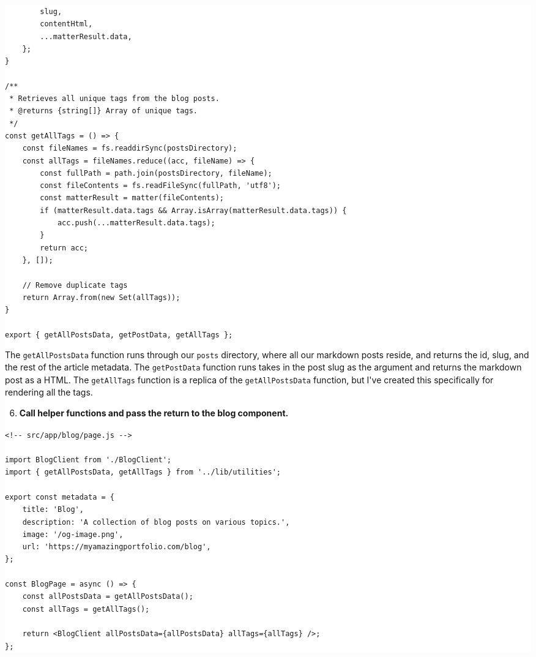 ```
        slug,
        contentHtml,
        ...matterResult.data,
    };
}

/**
 * Retrieves all unique tags from the blog posts.
 * @returns {string[]} Array of unique tags.
 */
const getAllTags = () => {
    const fileNames = fs.readdirSync(postsDirectory);
    const allTags = fileNames.reduce((acc, fileName) => {
        const fullPath = path.join(postsDirectory, fileName);
        const fileContents = fs.readFileSync(fullPath, 'utf8');
        const matterResult = matter(fileContents);
        if (matterResult.data.tags && Array.isArray(matterResult.data.tags)) {
            acc.push(...matterResult.data.tags);
        }
        return acc;
    }, []);

    // Remove duplicate tags
    return Array.from(new Set(allTags));
}

export { getAllPostsData, getPostData, getAllTags };

```

The `getAllPostsData` function runs through our `posts` directory, where all our markdown posts reside, and returns the id, slug, and the rest of the article metadata.
The `getPostData` function runs takes in the post slug as the argument and returns the markdown post as a HTML.
The `getAllTags` function is a replica of the `getAllPostsData` function, but I've created this specifically for rendering all the tags.

6. **Call helper functions and pass the return to the blog component.**

```
<!-- src/app/blog/page.js -->

import BlogClient from './BlogClient';
import { getAllPostsData, getAllTags } from '../lib/utilities';

export const metadata = {
    title: 'Blog',
    description: 'A collection of blog posts on various topics.',
    image: '/og-image.png',
    url: 'https://myamazingportfolio.com/blog',
};

const BlogPage = async () => {
    const allPostsData = getAllPostsData();
    const allTags = getAllTags();

    return <BlogClient allPostsData={allPostsData} allTags={allTags} />;
};
```
